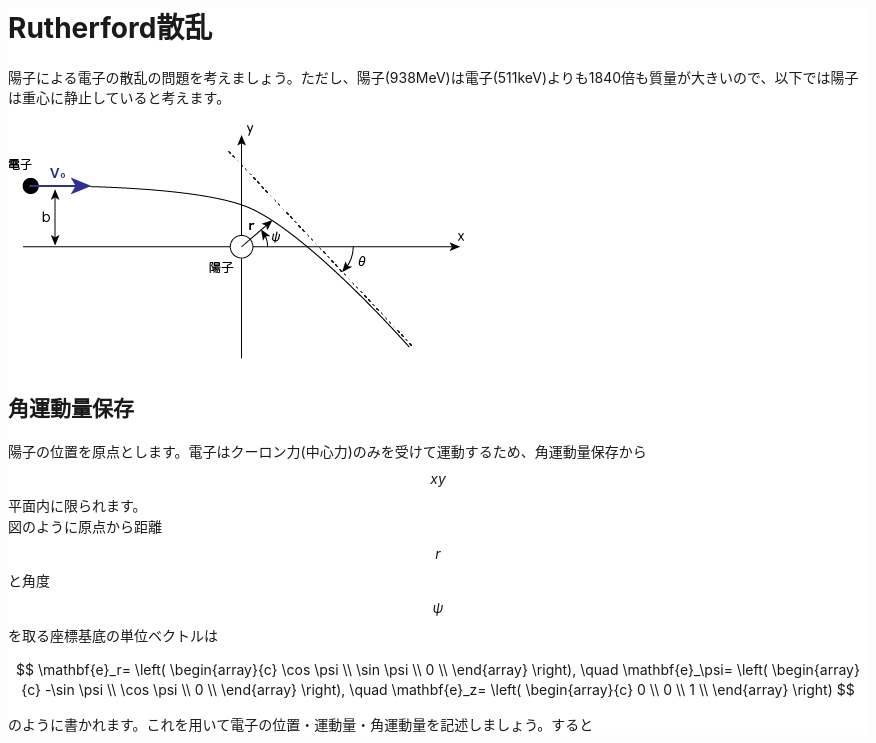 # Rutherford散乱

陽子による電子の散乱の問題を考えましょう。ただし、陽子(938MeV)は電子(511keV)よりも1840倍も質量が大きいので、以下では陽子は重心に静止していると考えます。

![ラザフォード散乱の座標設定](/images/ism/rutherford_01.png)

## 角運動量保存

陽子の位置を原点とします。電子はクーロン力(中心力)のみを受けて運動するため、角運動量保存から$$xy$$平面内に限られます。  
図のように原点から距離$$r$$と角度$$\psi$$を取る座標基底の単位ベクトルは

$$
\mathbf{e}_r=
\left(
\begin{array}{c}
\cos \psi \\
\sin \psi \\
0 \\
\end{array}
\right), \quad 
\mathbf{e}_\psi=
\left(
\begin{array}{c}
-\sin \psi \\
\cos \psi \\
0 \\
\end{array}
\right), \quad
\mathbf{e}_z=
\left(
\begin{array}{c}
0 \\
0 \\
1 \\
\end{array}
\right)
$$

のように書かれます。これを用いて電子の位置・運動量・角運動量を記述しましょう。すると
